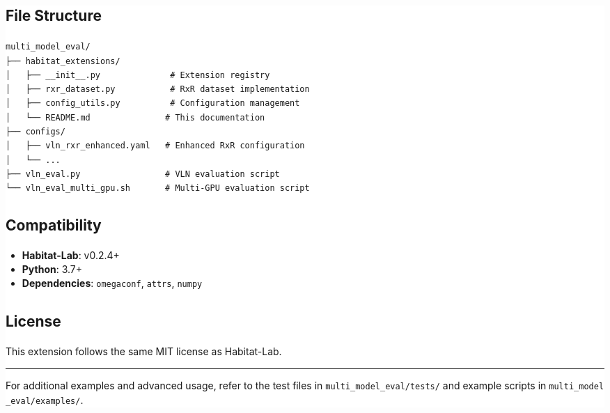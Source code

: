 ## File Structure

```
multi_model_eval/
├── habitat_extensions/
│   ├── __init__.py              # Extension registry
│   ├── rxr_dataset.py           # RxR dataset implementation
│   ├── config_utils.py          # Configuration management
│   └── README.md               # This documentation
├── configs/
│   ├── vln_rxr_enhanced.yaml   # Enhanced RxR configuration
│   └── ...
├── vln_eval.py                 # VLN evaluation script
└── vln_eval_multi_gpu.sh       # Multi-GPU evaluation script
```

## Compatibility

- **Habitat-Lab**: v0.2.4+
- **Python**: 3.7+
- **Dependencies**: `omegaconf`, `attrs`, `numpy`

## License

This extension follows the same MIT license as Habitat-Lab.

---

For additional examples and advanced usage, refer to the test files in `multi_model_eval/tests/` and example scripts in `multi_model_eval/examples/`.
